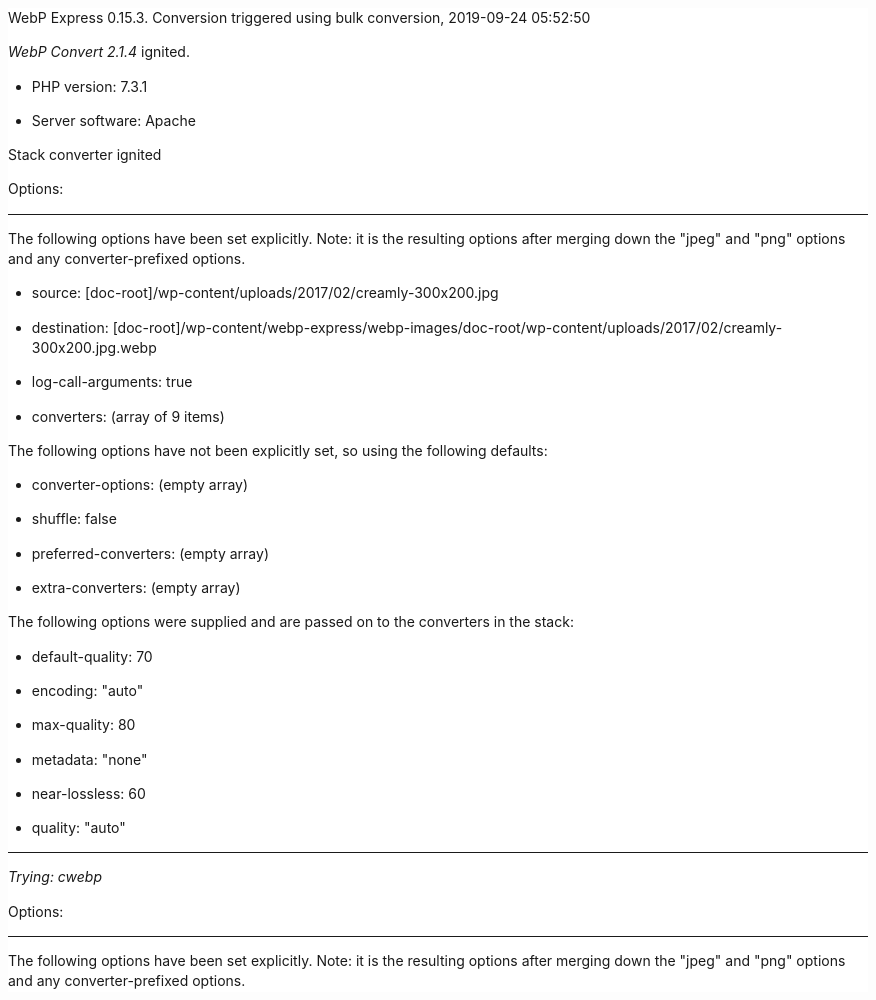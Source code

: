 WebP Express 0.15.3. Conversion triggered using bulk conversion, 2019-09-24 05:52:50


*WebP Convert 2.1.4*  ignited.

- PHP version: 7.3.1

- Server software: Apache


Stack converter ignited


Options:

------------

The following options have been set explicitly. Note: it is the resulting options after merging down the "jpeg" and "png" options and any converter-prefixed options.

- source: [doc-root]/wp-content/uploads/2017/02/creamly-300x200.jpg

- destination: [doc-root]/wp-content/webp-express/webp-images/doc-root/wp-content/uploads/2017/02/creamly-300x200.jpg.webp

- log-call-arguments: true

- converters: (array of 9 items)


The following options have not been explicitly set, so using the following defaults:

- converter-options: (empty array)

- shuffle: false

- preferred-converters: (empty array)

- extra-converters: (empty array)


The following options were supplied and are passed on to the converters in the stack:

- default-quality: 70

- encoding: "auto"

- max-quality: 80

- metadata: "none"

- near-lossless: 60

- quality: "auto"

------------



*Trying: cwebp* 


Options:

------------

The following options have been set explicitly. Note: it is the resulting options after merging down the "jpeg" and "png" options and any converter-prefixed options.
